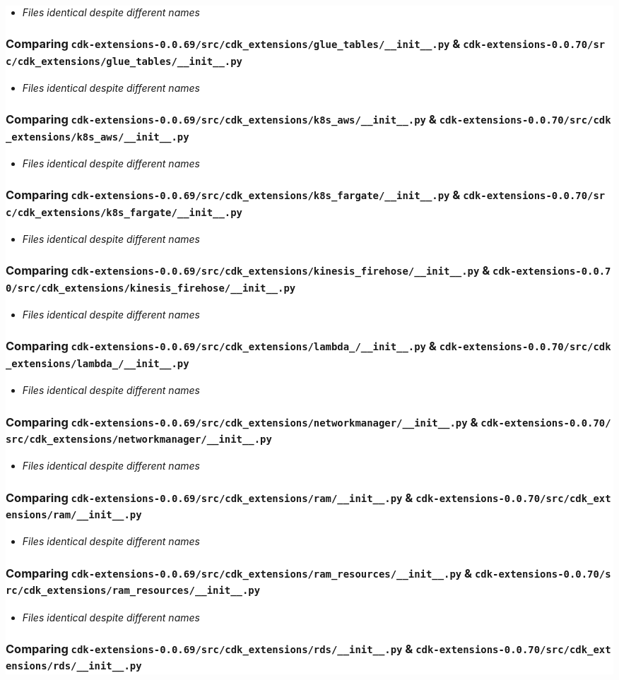  * *Files identical despite different names*

### Comparing `cdk-extensions-0.0.69/src/cdk_extensions/glue_tables/__init__.py` & `cdk-extensions-0.0.70/src/cdk_extensions/glue_tables/__init__.py`

 * *Files identical despite different names*

### Comparing `cdk-extensions-0.0.69/src/cdk_extensions/k8s_aws/__init__.py` & `cdk-extensions-0.0.70/src/cdk_extensions/k8s_aws/__init__.py`

 * *Files identical despite different names*

### Comparing `cdk-extensions-0.0.69/src/cdk_extensions/k8s_fargate/__init__.py` & `cdk-extensions-0.0.70/src/cdk_extensions/k8s_fargate/__init__.py`

 * *Files identical despite different names*

### Comparing `cdk-extensions-0.0.69/src/cdk_extensions/kinesis_firehose/__init__.py` & `cdk-extensions-0.0.70/src/cdk_extensions/kinesis_firehose/__init__.py`

 * *Files identical despite different names*

### Comparing `cdk-extensions-0.0.69/src/cdk_extensions/lambda_/__init__.py` & `cdk-extensions-0.0.70/src/cdk_extensions/lambda_/__init__.py`

 * *Files identical despite different names*

### Comparing `cdk-extensions-0.0.69/src/cdk_extensions/networkmanager/__init__.py` & `cdk-extensions-0.0.70/src/cdk_extensions/networkmanager/__init__.py`

 * *Files identical despite different names*

### Comparing `cdk-extensions-0.0.69/src/cdk_extensions/ram/__init__.py` & `cdk-extensions-0.0.70/src/cdk_extensions/ram/__init__.py`

 * *Files identical despite different names*

### Comparing `cdk-extensions-0.0.69/src/cdk_extensions/ram_resources/__init__.py` & `cdk-extensions-0.0.70/src/cdk_extensions/ram_resources/__init__.py`

 * *Files identical despite different names*

### Comparing `cdk-extensions-0.0.69/src/cdk_extensions/rds/__init__.py` & `cdk-extensions-0.0.70/src/cdk_extensions/rds/__init__.py`
